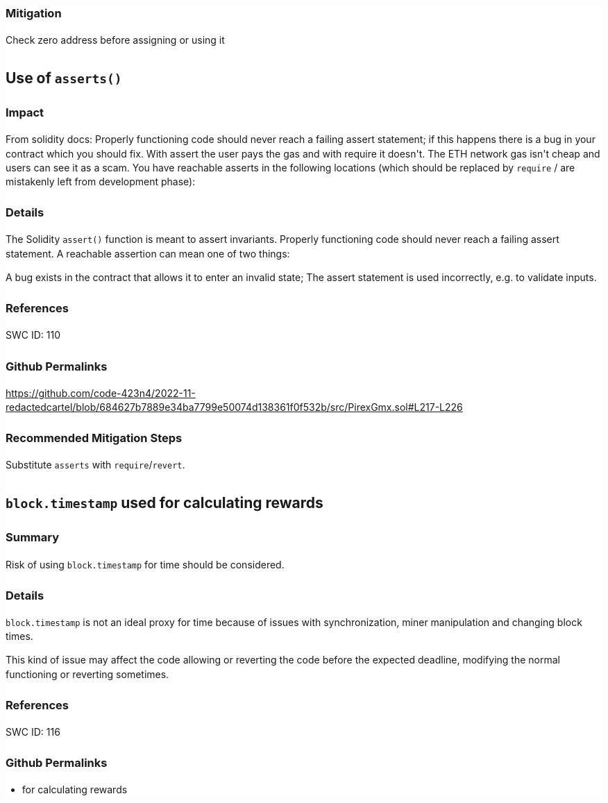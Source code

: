 ### Mitigation
Check zero address before assigning or using it


## Use of `asserts()`
### Impact

From solidity docs: Properly functioning code should never reach a failing assert statement; if this happens there is a bug in your contract which you should fix.
With assert the user pays the gas and with require it doesn't. The ETH network gas isn't cheap and users can see it as a scam.
You have reachable asserts in the following locations (which should be replaced by `require` / are mistakenly left from development phase):

### Details
The Solidity `assert()` function is meant to assert invariants. Properly functioning code should never reach a failing assert statement. A reachable assertion can mean one of two things:

A bug exists in the contract that allows it to enter an invalid state;
The assert statement is used incorrectly, e.g. to validate inputs.

### References
SWC ID: 110

### Github Permalinks
https://github.com/code-423n4/2022-11-redactedcartel/blob/684627b7889e34ba7799e50074d138361f0f532b/src/PirexGmx.sol#L217-L226

### Recommended Mitigation Steps
Substitute `asserts` with `require`/`revert`.




## `block.timestamp` used for calculating rewards
### Summary
Risk of using `block.timestamp` for time should be considered. 
### Details
`block.timestamp` is not an ideal proxy for time because of issues with synchronization, miner manipulation and changing block times. 

This kind of issue may affect the code allowing or reverting the code before the expected deadline, modifying the normal functioning or reverting sometimes.
### References
SWC ID: 116
### Github Permalinks 
- for calculating rewards
